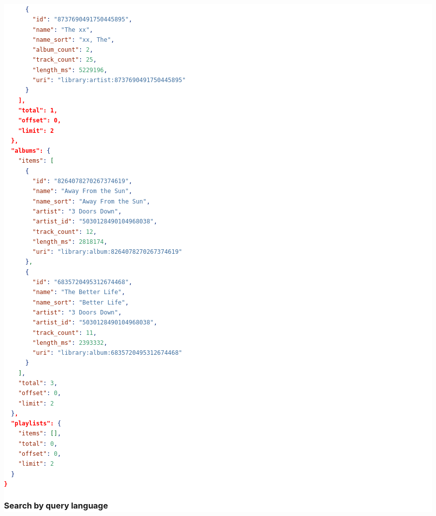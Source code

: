 ```json
      {
        "id": "8737690491750445895",
        "name": "The xx",
        "name_sort": "xx, The",
        "album_count": 2,
        "track_count": 25,
        "length_ms": 5229196,
        "uri": "library:artist:8737690491750445895"
      }
    ],
    "total": 1,
    "offset": 0,
    "limit": 2
  },
  "albums": {
    "items": [
      {
        "id": "8264078270267374619",
        "name": "Away From the Sun",
        "name_sort": "Away From the Sun",
        "artist": "3 Doors Down",
        "artist_id": "5030128490104968038",
        "track_count": 12,
        "length_ms": 2818174,
        "uri": "library:album:8264078270267374619"
      },
      {
        "id": "6835720495312674468",
        "name": "The Better Life",
        "name_sort": "Better Life",
        "artist": "3 Doors Down",
        "artist_id": "5030128490104968038",
        "track_count": 11,
        "length_ms": 2393332,
        "uri": "library:album:6835720495312674468"
      }
    ],
    "total": 3,
    "offset": 0,
    "limit": 2
  },
  "playlists": {
    "items": [],
    "total": 0,
    "offset": 0,
    "limit": 2
  }
}
```

### Search by query language
